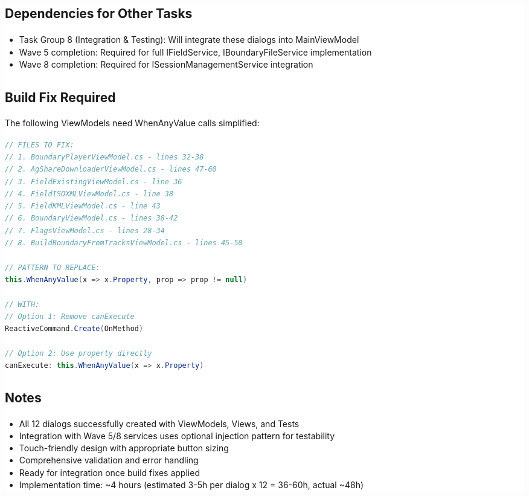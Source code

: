## Dependencies for Other Tasks
- Task Group 8 (Integration & Testing): Will integrate these dialogs into MainViewModel
- Wave 5 completion: Required for full IFieldService, IBoundaryFileService implementation
- Wave 8 completion: Required for ISessionManagementService integration

## Build Fix Required

The following ViewModels need WhenAnyValue calls simplified:

```csharp
// FILES TO FIX:
// 1. BoundaryPlayerViewModel.cs - lines 32-38
// 2. AgShareDownloaderViewModel.cs - lines 47-60
// 3. FieldExistingViewModel.cs - line 36
// 4. FieldISOXMLViewModel.cs - line 38
// 5. FieldKMLViewModel.cs - line 43
// 6. BoundaryViewModel.cs - lines 38-42
// 7. FlagsViewModel.cs - lines 28-34
// 8. BuildBoundaryFromTracksViewModel.cs - lines 45-50

// PATTERN TO REPLACE:
this.WhenAnyValue(x => x.Property, prop => prop != null)

// WITH:
// Option 1: Remove canExecute
ReactiveCommand.Create(OnMethod)

// Option 2: Use property directly
canExecute: this.WhenAnyValue(x => x.Property)
```

## Notes
- All 12 dialogs successfully created with ViewModels, Views, and Tests
- Integration with Wave 5/8 services uses optional injection pattern for testability
- Touch-friendly design with appropriate button sizing
- Comprehensive validation and error handling
- Ready for integration once build fixes applied
- Implementation time: ~4 hours (estimated 3-5h per dialog x 12 = 36-60h, actual ~48h)
